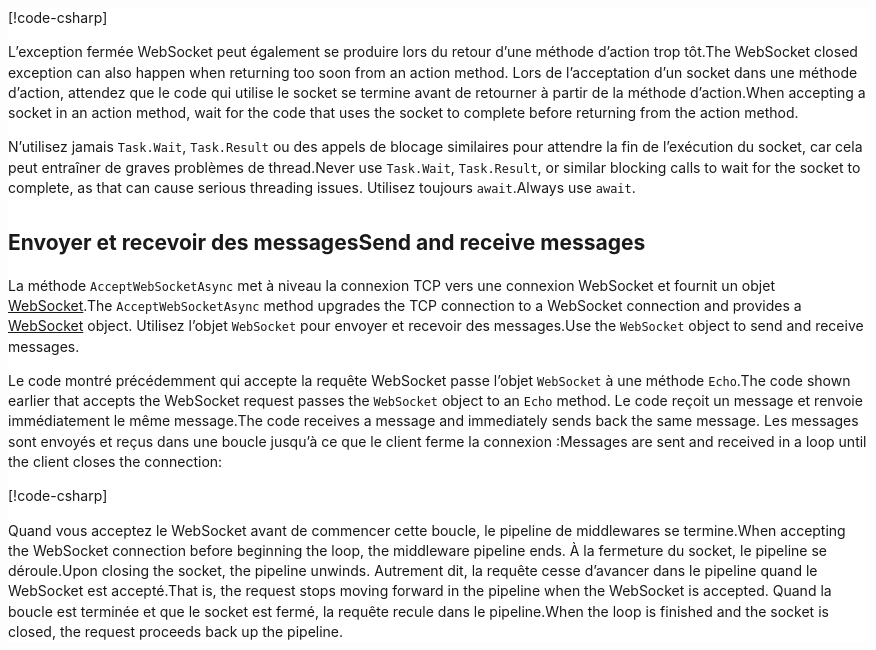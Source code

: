 [!code-csharp[](websockets/samples/2.x/WebSocketsSample/Startup2.cs?name=AcceptWebSocket)]

<span data-ttu-id="56e3a-157">L’exception fermée WebSocket peut également se produire lors du retour d’une méthode d’action trop tôt.</span><span class="sxs-lookup"><span data-stu-id="56e3a-157">The WebSocket closed exception can also happen when returning too soon from an action method.</span></span> <span data-ttu-id="56e3a-158">Lors de l’acceptation d’un socket dans une méthode d’action, attendez que le code qui utilise le socket se termine avant de retourner à partir de la méthode d’action.</span><span class="sxs-lookup"><span data-stu-id="56e3a-158">When accepting a socket in an action method, wait for the code that uses the socket to complete before returning from the action method.</span></span>

<span data-ttu-id="56e3a-159">N’utilisez jamais `Task.Wait`, `Task.Result` ou des appels de blocage similaires pour attendre la fin de l’exécution du socket, car cela peut entraîner de graves problèmes de thread.</span><span class="sxs-lookup"><span data-stu-id="56e3a-159">Never use `Task.Wait`, `Task.Result`, or similar blocking calls to wait for the socket to complete, as that can cause serious threading issues.</span></span> <span data-ttu-id="56e3a-160">Utilisez toujours `await`.</span><span class="sxs-lookup"><span data-stu-id="56e3a-160">Always use `await`.</span></span>

## <a name="send-and-receive-messages"></a><span data-ttu-id="56e3a-161">Envoyer et recevoir des messages</span><span class="sxs-lookup"><span data-stu-id="56e3a-161">Send and receive messages</span></span>

<span data-ttu-id="56e3a-162">La méthode `AcceptWebSocketAsync` met à niveau la connexion TCP vers une connexion WebSocket et fournit un objet [WebSocket](/dotnet/core/api/system.net.websockets.websocket).</span><span class="sxs-lookup"><span data-stu-id="56e3a-162">The `AcceptWebSocketAsync` method upgrades the TCP connection to a WebSocket connection and provides a [WebSocket](/dotnet/core/api/system.net.websockets.websocket) object.</span></span> <span data-ttu-id="56e3a-163">Utilisez l’objet `WebSocket` pour envoyer et recevoir des messages.</span><span class="sxs-lookup"><span data-stu-id="56e3a-163">Use the `WebSocket` object to send and receive messages.</span></span>

<span data-ttu-id="56e3a-164">Le code montré précédemment qui accepte la requête WebSocket passe l’objet `WebSocket` à une méthode `Echo`.</span><span class="sxs-lookup"><span data-stu-id="56e3a-164">The code shown earlier that accepts the WebSocket request passes the `WebSocket` object to an `Echo` method.</span></span> <span data-ttu-id="56e3a-165">Le code reçoit un message et renvoie immédiatement le même message.</span><span class="sxs-lookup"><span data-stu-id="56e3a-165">The code receives a message and immediately sends back the same message.</span></span> <span data-ttu-id="56e3a-166">Les messages sont envoyés et reçus dans une boucle jusqu’à ce que le client ferme la connexion :</span><span class="sxs-lookup"><span data-stu-id="56e3a-166">Messages are sent and received in a loop until the client closes the connection:</span></span>

[!code-csharp[](websockets/samples/2.x/WebSocketsSample/Startup.cs?name=Echo)]

<span data-ttu-id="56e3a-167">Quand vous acceptez le WebSocket avant de commencer cette boucle, le pipeline de middlewares se termine.</span><span class="sxs-lookup"><span data-stu-id="56e3a-167">When accepting the WebSocket connection before beginning the loop, the middleware pipeline ends.</span></span> <span data-ttu-id="56e3a-168">À la fermeture du socket, le pipeline se déroule.</span><span class="sxs-lookup"><span data-stu-id="56e3a-168">Upon closing the socket, the pipeline unwinds.</span></span> <span data-ttu-id="56e3a-169">Autrement dit, la requête cesse d’avancer dans le pipeline quand le WebSocket est accepté.</span><span class="sxs-lookup"><span data-stu-id="56e3a-169">That is, the request stops moving forward in the pipeline when the WebSocket is accepted.</span></span> <span data-ttu-id="56e3a-170">Quand la boucle est terminée et que le socket est fermé, la requête recule dans le pipeline.</span><span class="sxs-lookup"><span data-stu-id="56e3a-170">When the loop is finished and the socket is closed, the request proceeds back up the pipeline.</span></span>

